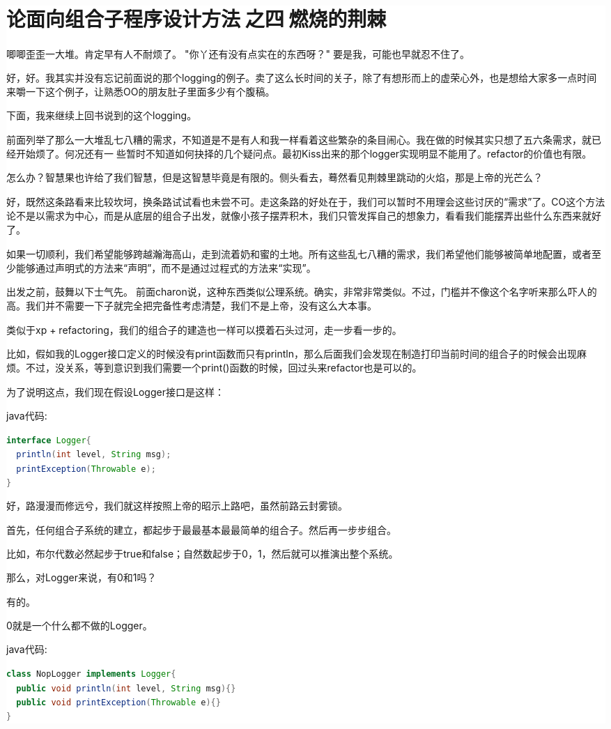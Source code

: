 # 论面向组合子程序设计方法 之四 燃烧的荆棘

唧唧歪歪一大堆。肯定早有人不耐烦了。 
"你丫还有没有点实在的东西呀？" 
要是我，可能也早就忍不住了。 

好，好。我其实并没有忘记前面说的那个logging的例子。卖了这么长时间的关子，除了有想形而上的虚荣心外，也是想给大家多一点时间来嚼一下这个例子，让熟悉OO的朋友肚子里面多少有个腹稿。 

下面，我来继续上回书说到的这个logging。 

前面列举了那么一大堆乱七八糟的需求，不知道是不是有人和我一样看着这些繁杂的条目闹心。我在做的时候其实只想了五六条需求，就已经开始烦了。何况还有一 些暂时不知道如何抉择的几个疑问点。最初Kiss出来的那个logger实现明显不能用了。refactor的价值也有限。 

怎么办？智慧果也许给了我们智慧，但是这智慧毕竟是有限的。侧头看去，蓦然看见荆棘里跳动的火焰，那是上帝的光芒么？ 

好，既然这条路看来比较坎坷，换条路试试看也未尝不可。走这条路的好处在于，我们可以暂时不用理会这些讨厌的“需求”了。CO这个方法论不是以需求为中心，而是从底层的组合子出发，就像小孩子摆弄积木，我们只管发挥自己的想象力，看看我们能摆弄出些什么东西来就好了。 


如果一切顺利，我们希望能够跨越瀚海高山，走到流着奶和蜜的土地。所有这些乱七八糟的需求，我们希望他们能够被简单地配置，或者至少能够通过声明式的方法来“声明”，而不是通过过程式的方法来“实现”。 

出发之前，鼓舞以下士气先。 
前面charon说，这种东西类似公理系统。确实，非常非常类似。不过，门槛并不像这个名字听来那么吓人的高。我们并不需要一下子就完全把完备性考虑清楚，我们不是上帝，没有这么大本事。 

类似于xp + refactoring，我们的组合子的建造也一样可以摸着石头过河，走一步看一步的。 

比如，假如我的Logger接口定义的时候没有print函数而只有println，那么后面我们会发现在制造打印当前时间的组合子的时候会出现麻烦。不过，没关系，等到意识到我们需要一个print()函数的时候，回过头来refactor也是可以的。 


为了说明这点，我们现在假设Logger接口是这样： 

java代码: 
```java
interface Logger{ 
  println(int level, String msg); 
  printException(Throwable e); 
}
```


好，路漫漫而修远兮，我们就这样按照上帝的昭示上路吧，虽然前路云封雾锁。 



首先，任何组合子系统的建立，都起步于最最基本最最简单的组合子。然后再一步步组合。 

比如，布尔代数必然起步于true和false；自然数起步于0，1，然后就可以推演出整个系统。 

那么，对Logger来说，有0和1吗？ 

有的。 

0就是一个什么都不做的Logger。 

java代码: 
```java
class NopLogger implements Logger{ 
  public void println(int level, String msg){} 
  public void printException(Throwable e){} 
}
```
